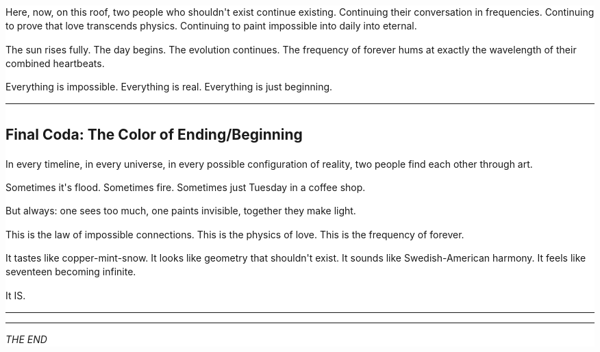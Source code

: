 Here, now, on this roof, two people who shouldn't exist continue existing. Continuing their conversation in frequencies. Continuing to prove that love transcends physics. Continuing to paint impossible into daily into eternal.

The sun rises fully.
The day begins.
The evolution continues.
The frequency of forever hums at exactly the wavelength of their combined heartbeats.

Everything is impossible.
Everything is real.
Everything is just beginning.

---

## Final Coda: The Color of Ending/Beginning

In every timeline, in every universe, in every possible configuration of reality, two people find each other through art.

Sometimes it's flood. Sometimes fire. Sometimes just Tuesday in a coffee shop.

But always: one sees too much, one paints invisible, together they make light.

This is the law of impossible connections.
This is the physics of love.
This is the frequency of forever.

It tastes like copper-mint-snow.
It looks like geometry that shouldn't exist.
It sounds like Swedish-American harmony.
It feels like seventeen becoming infinite.

It IS.

---



---

*THE END*


